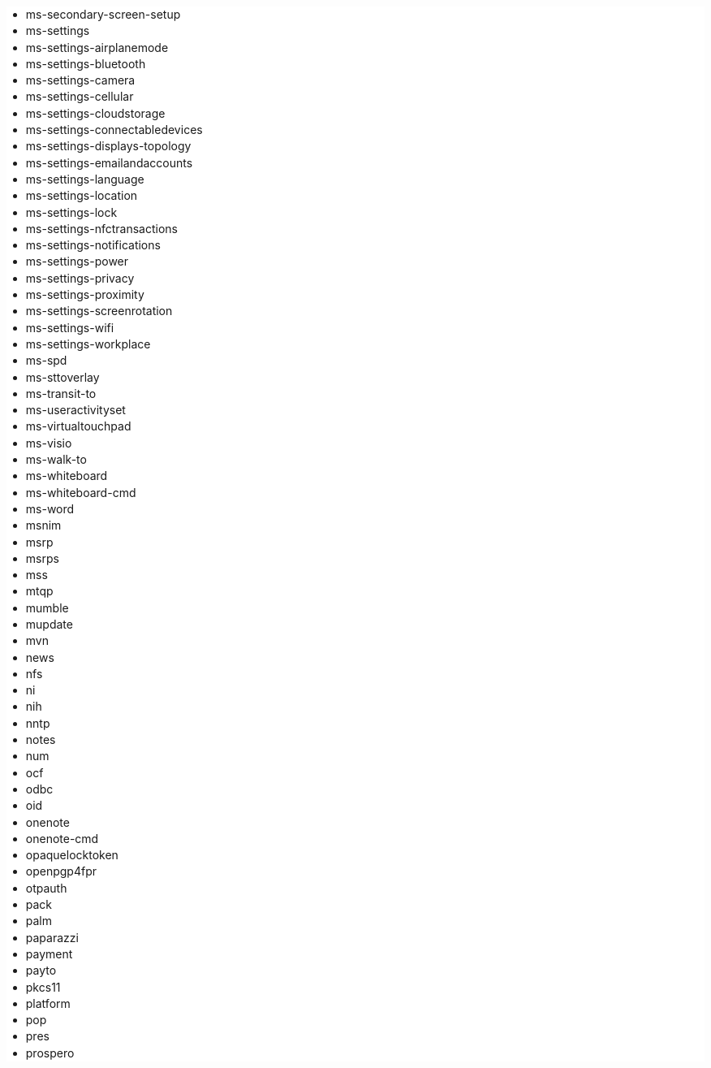 - ms-secondary-screen-setup
- ms-settings
- ms-settings-airplanemode
- ms-settings-bluetooth
- ms-settings-camera
- ms-settings-cellular
- ms-settings-cloudstorage
- ms-settings-connectabledevices
- ms-settings-displays-topology
- ms-settings-emailandaccounts
- ms-settings-language
- ms-settings-location
- ms-settings-lock
- ms-settings-nfctransactions
- ms-settings-notifications
- ms-settings-power
- ms-settings-privacy
- ms-settings-proximity
- ms-settings-screenrotation
- ms-settings-wifi
- ms-settings-workplace
- ms-spd
- ms-sttoverlay
- ms-transit-to
- ms-useractivityset
- ms-virtualtouchpad
- ms-visio
- ms-walk-to
- ms-whiteboard
- ms-whiteboard-cmd
- ms-word
- msnim
- msrp
- msrps
- mss
- mtqp
- mumble
- mupdate
- mvn
- news
- nfs
- ni
- nih
- nntp
- notes
- num
- ocf
- odbc
- oid
- onenote
- onenote-cmd
- opaquelocktoken
- openpgp4fpr
- otpauth
- pack
- palm
- paparazzi
- payment
- payto
- pkcs11
- platform
- pop
- pres
- prospero